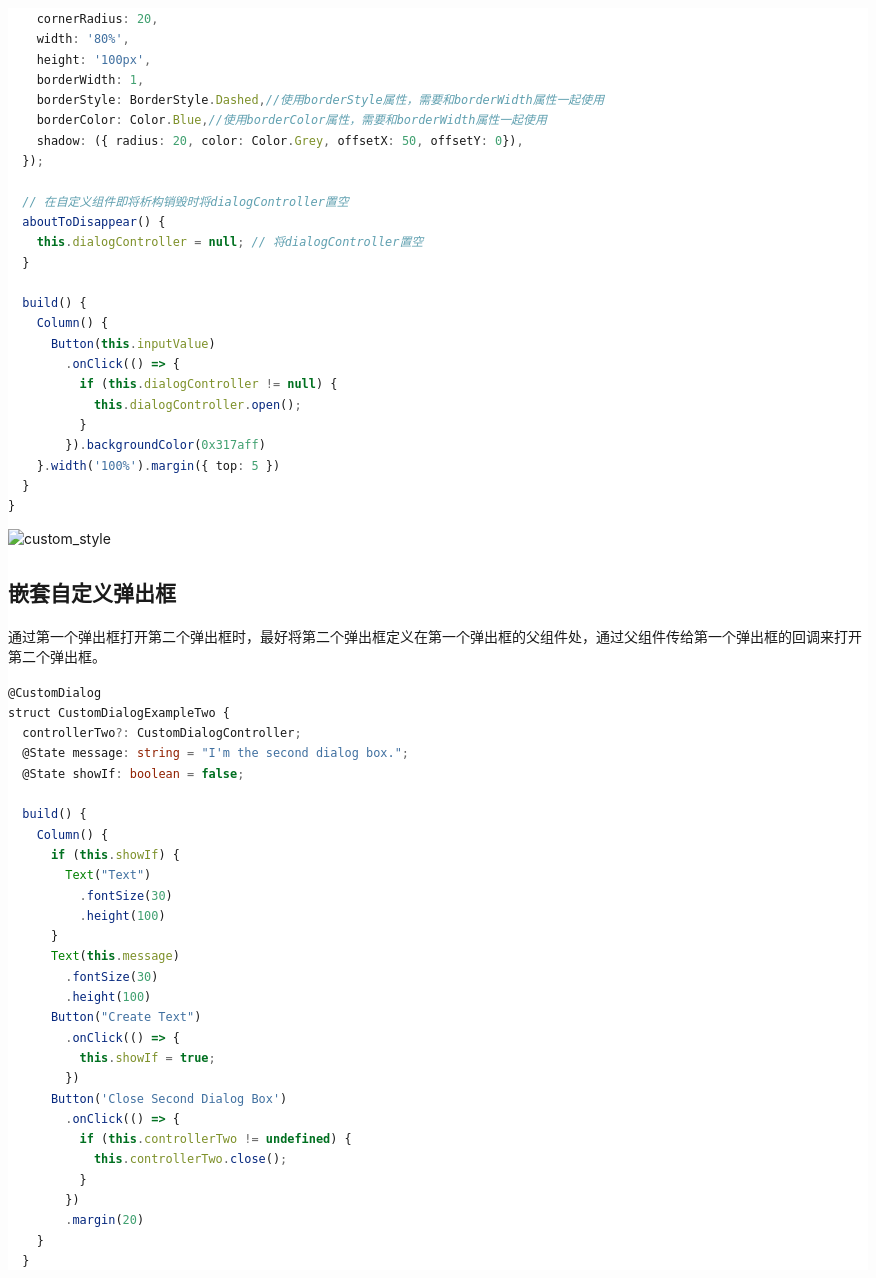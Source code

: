```ts
    cornerRadius: 20,
    width: '80%',
    height: '100px',
    borderWidth: 1,
    borderStyle: BorderStyle.Dashed,//使用borderStyle属性，需要和borderWidth属性一起使用
    borderColor: Color.Blue,//使用borderColor属性，需要和borderWidth属性一起使用
    shadow: ({ radius: 20, color: Color.Grey, offsetX: 50, offsetY: 0}),
  });

  // 在自定义组件即将析构销毁时将dialogController置空
  aboutToDisappear() {
    this.dialogController = null; // 将dialogController置空
  }

  build() {
    Column() {
      Button(this.inputValue)
        .onClick(() => {
          if (this.dialogController != null) {
            this.dialogController.open();
          }
        }).backgroundColor(0x317aff)
    }.width('100%').margin({ top: 5 })
  }
}
```

![custom_style](figures/custom_style.gif)

## 嵌套自定义弹出框

通过第一个弹出框打开第二个弹出框时，最好将第二个弹出框定义在第一个弹出框的父组件处，通过父组件传给第一个弹出框的回调来打开第二个弹出框。

```ts
@CustomDialog
struct CustomDialogExampleTwo {
  controllerTwo?: CustomDialogController;
  @State message: string = "I'm the second dialog box.";
  @State showIf: boolean = false;

  build() {
    Column() {
      if (this.showIf) {
        Text("Text")
          .fontSize(30)
          .height(100)
      }
      Text(this.message)
        .fontSize(30)
        .height(100)
      Button("Create Text")
        .onClick(() => {
          this.showIf = true;
        })
      Button('Close Second Dialog Box')
        .onClick(() => {
          if (this.controllerTwo != undefined) {
            this.controllerTwo.close();
          }
        })
        .margin(20)
    }
  }
```